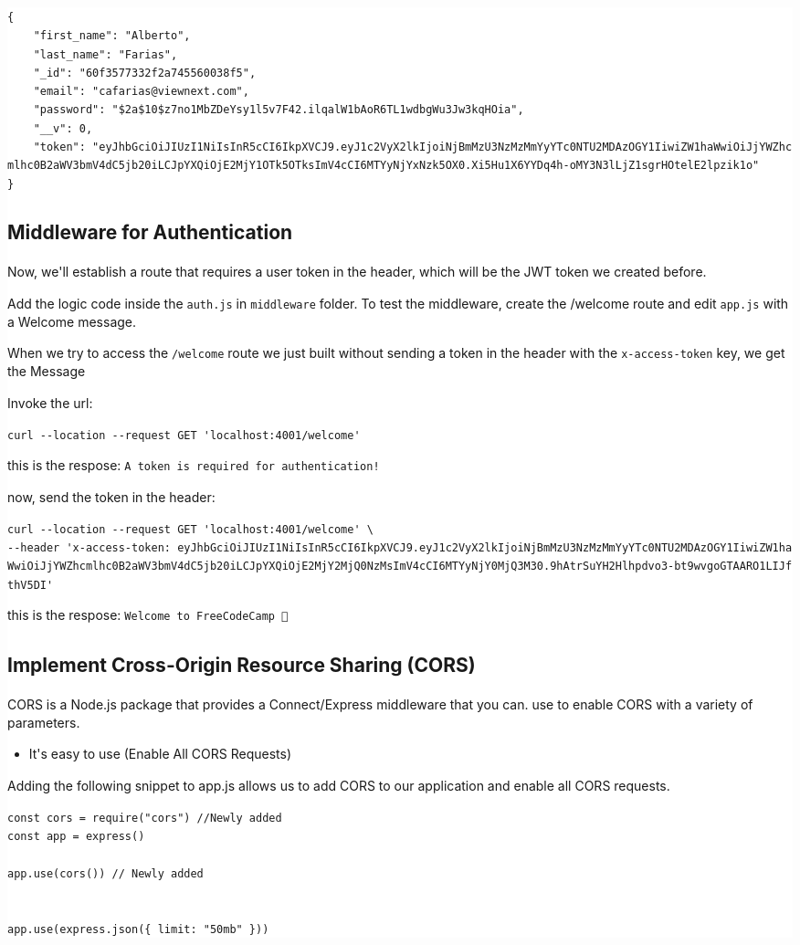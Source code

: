 ```
{
    "first_name": "Alberto",
    "last_name": "Farias",
    "_id": "60f3577332f2a745560038f5",
    "email": "cafarias@viewnext.com",
    "password": "$2a$10$z7no1MbZDeYsy1l5v7F42.ilqalW1bAoR6TL1wdbgWu3Jw3kqHOia",
    "__v": 0,
    "token": "eyJhbGciOiJIUzI1NiIsInR5cCI6IkpXVCJ9.eyJ1c2VyX2lkIjoiNjBmMzU3NzMzMmYyYTc0NTU2MDAzOGY1IiwiZW1haWwiOiJjYWZhcmlhc0B2aWV3bmV4dC5jb20iLCJpYXQiOjE2MjY1OTk5OTksImV4cCI6MTYyNjYxNzk5OX0.Xi5Hu1X6YYDq4h-oMY3N3lLjZ1sgrHOtelE2lpzik1o"
}
```

## Middleware for Authentication

Now, we'll establish a route that requires a user token in the header, which will be the JWT token we created before.

Add the logic code inside the `auth.js` in `middleware` folder. To test the middleware, create the /welcome route and edit `app.js` with a Welcome message.

When we try to access the `/welcome` route we just built without sending a token in the header with the `x-access-token` key, we get the Message

Invoke the url:

`curl --location --request GET 'localhost:4001/welcome'`

this is the respose:
`A token is required for authentication!`

now, send the token in the header:

```
curl --location --request GET 'localhost:4001/welcome' \
--header 'x-access-token: eyJhbGciOiJIUzI1NiIsInR5cCI6IkpXVCJ9.eyJ1c2VyX2lkIjoiNjBmMzU3NzMzMmYyYTc0NTU2MDAzOGY1IiwiZW1haWwiOiJjYWZhcmlhc0B2aWV3bmV4dC5jb20iLCJpYXQiOjE2MjY2MjQ0NzMsImV4cCI6MTYyNjY0MjQ3M30.9hAtrSuYH2Hlhpdvo3-bt9wvgoGTAARO1LIJfthV5DI'
```

this is the respose:
`Welcome to FreeCodeCamp 🙌`

## Implement Cross-Origin Resource Sharing (CORS)

CORS is a Node.js package that provides a Connect/Express middleware that you can. use to enable CORS with a variety of parameters.

- It's easy to use (Enable All CORS Requests)

Adding the following snippet to app.js allows us to add CORS to our application and enable all CORS requests.

```
const cors = require("cors") //Newly added
const app = express()

app.use(cors()) // Newly added


app.use(express.json({ limit: "50mb" }))
```
